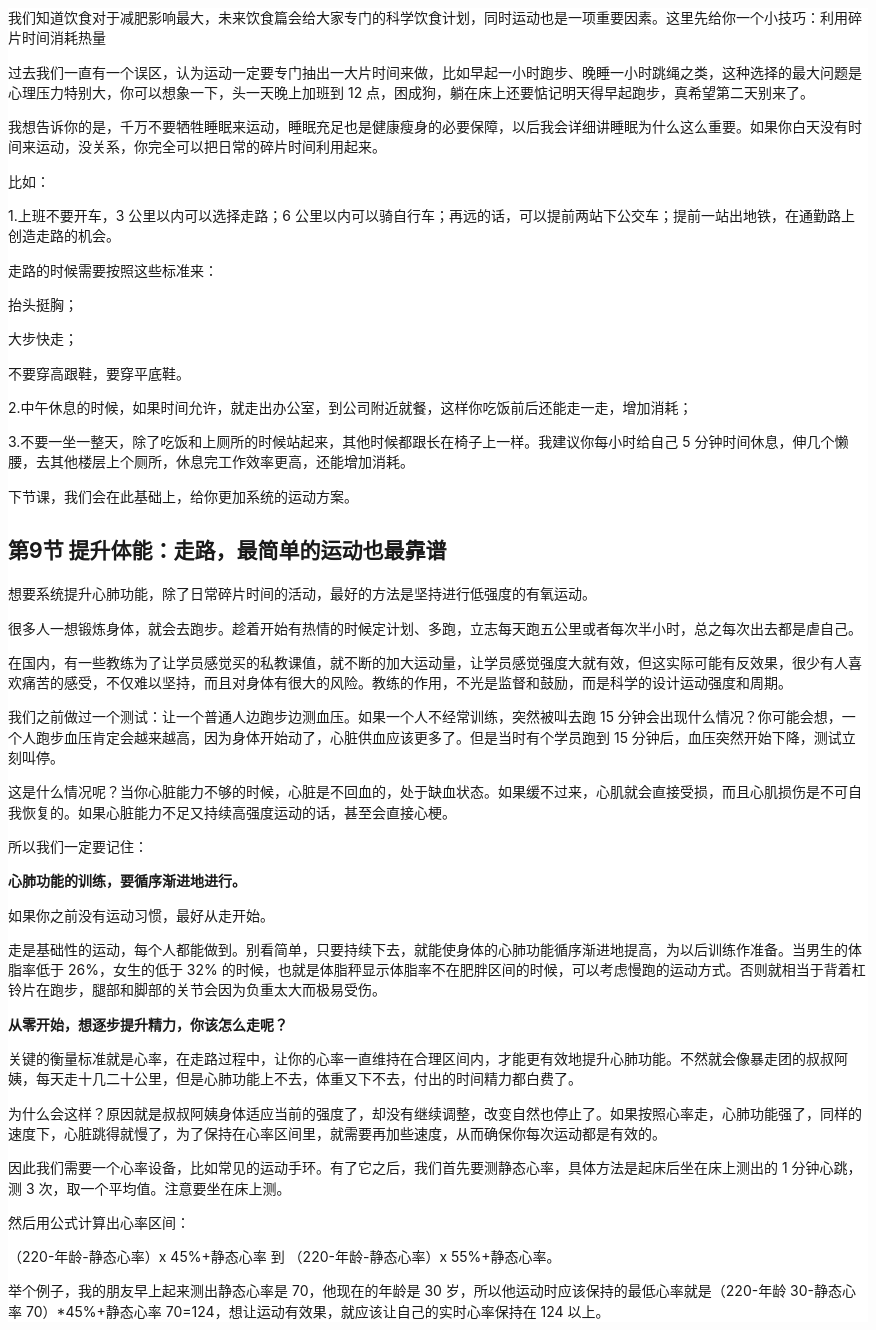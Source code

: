 我们知道饮食对于减肥影响最大，未来饮食篇会给大家专门的科学饮食计划，同时运动也是一项重要因素。这里先给你一个小技巧：利用碎片时间消耗热量

过去我们一直有一个误区，认为运动一定要专门抽出一大片时间来做，比如早起一小时跑步、晚睡一小时跳绳之类，这种选择的最大问题是心理压力特别大，你可以想象一下，头一天晚上加班到 12 点，困成狗，躺在床上还要惦记明天得早起跑步，真希望第二天别来了。

我想告诉你的是，千万不要牺牲睡眠来运动，睡眠充足也是健康瘦身的必要保障，以后我会详细讲睡眠为什么这么重要。如果你白天没有时间来运动，没关系，你完全可以把日常的碎片时间利用起来。

比如：

1.上班不要开车，3 公里以内可以选择走路；6 公里以内可以骑自行车；再远的话，可以提前两站下公交车；提前一站出地铁，在通勤路上创造走路的机会。

走路的时候需要按照这些标准来：

抬头挺胸；

大步快走；

不要穿高跟鞋，要穿平底鞋。

2.中午休息的时候，如果时间允许，就走出办公室，到公司附近就餐，这样你吃饭前后还能走一走，增加消耗；

3.不要一坐一整天，除了吃饭和上厕所的时候站起来，其他时候都跟长在椅子上一样。我建议你每小时给自己 5 分钟时间休息，伸几个懒腰，去其他楼层上个厕所，休息完工作效率更高，还能增加消耗。

下节课，我们会在此基础上，给你更加系统的运动方案。

## 第9节 提升体能：走路，最简单的运动也最靠谱

想要系统提升心肺功能，除了日常碎片时间的活动，最好的方法是坚持进行低强度的有氧运动。

很多人一想锻炼身体，就会去跑步。趁着开始有热情的时候定计划、多跑，立志每天跑五公里或者每次半小时，总之每次出去都是虐自己。

在国内，有一些教练为了让学员感觉买的私教课值，就不断的加大运动量，让学员感觉强度大就有效，但这实际可能有反效果，很少有人喜欢痛苦的感受，不仅难以坚持，而且对身体有很大的风险。教练的作用，不光是监督和鼓励，而是科学的设计运动强度和周期。

我们之前做过一个测试：让一个普通人边跑步边测血压。如果一个人不经常训练，突然被叫去跑 15 分钟会出现什么情况？你可能会想，一个人跑步血压肯定会越来越高，因为身体开始动了，心脏供血应该更多了。但是当时有个学员跑到 15 分钟后，血压突然开始下降，测试立刻叫停。

这是什么情况呢？当你心脏能力不够的时候，心脏是不回血的，处于缺血状态。如果缓不过来，心肌就会直接受损，而且心肌损伤是不可自我恢复的。如果心脏能力不足又持续高强度运动的话，甚至会直接心梗。

所以我们一定要记住：

**心肺功能的训练，要循序渐进地进行。**

如果你之前没有运动习惯，最好从走开始。

走是基础性的运动，每个人都能做到。别看简单，只要持续下去，就能使身体的心肺功能循序渐进地提高，为以后训练作准备。当男生的体脂率低于 26%，女生的低于 32% 的时候，也就是体脂秤显示体脂率不在肥胖区间的时候，可以考虑慢跑的运动方式。否则就相当于背着杠铃片在跑步，腿部和脚部的关节会因为负重太大而极易受伤。

**从零开始，想逐步提升精力，你该怎么走呢？**

关键的衡量标准就是心率，在走路过程中，让你的心率一直维持在合理区间内，才能更有效地提升心肺功能。不然就会像暴走团的叔叔阿姨，每天走十几二十公里，但是心肺功能上不去，体重又下不去，付出的时间精力都白费了。

为什么会这样？原因就是叔叔阿姨身体适应当前的强度了，却没有继续调整，改变自然也停止了。如果按照心率走，心肺功能强了，同样的速度下，心脏跳得就慢了，为了保持在心率区间里，就需要再加些速度，从而确保你每次运动都是有效的。

因此我们需要一个心率设备，比如常见的运动手环。有了它之后，我们首先要测静态心率，具体方法是起床后坐在床上测出的 1 分钟心跳，测 3 次，取一个平均值。注意要坐在床上测。

然后用公式计算出心率区间：

（220-年龄-静态心率）x 45%+静态心率 到 （220-年龄-静态心率）x 55%+静态心率。

举个例子，我的朋友早上起来测出静态心率是 70，他现在的年龄是 30 岁，所以他运动时应该保持的最低心率就是（220-年龄 30-静态心率 70）*45%+静态心率 70=124，想让运动有效果，就应该让自己的实时心率保持在 124 以上。

